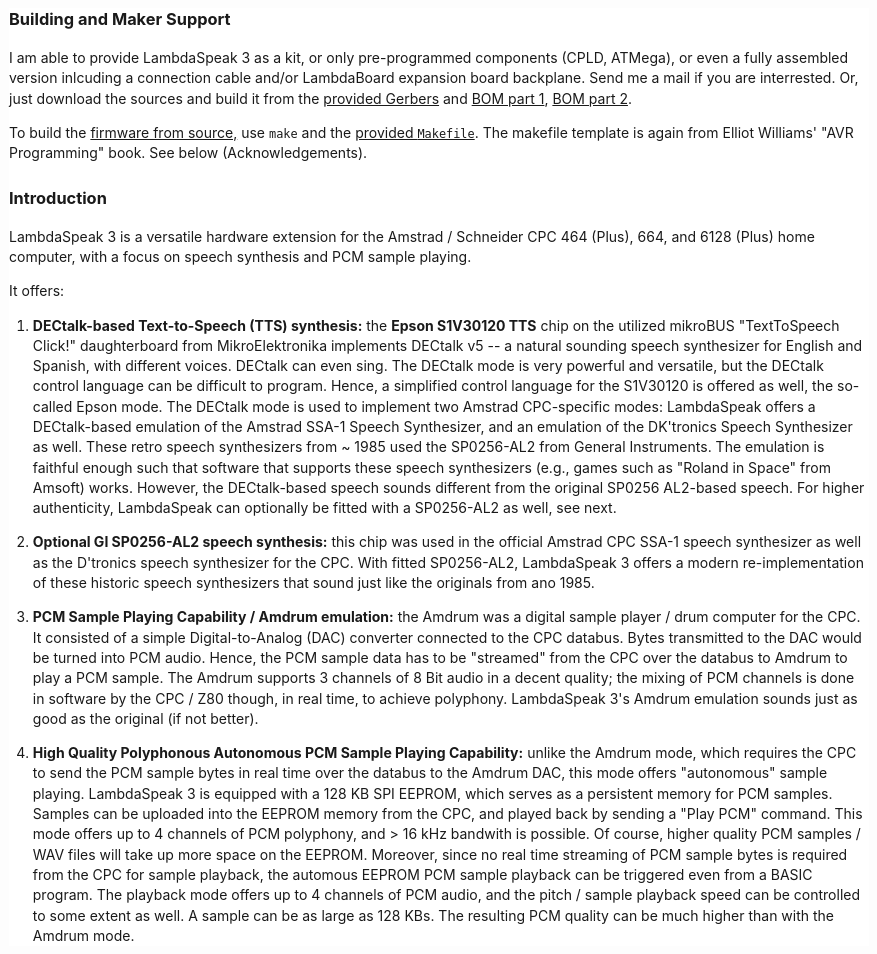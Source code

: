 ### Building and Maker Support 

I am able to provide LambdaSpeak 3 as a kit, or only pre-programmed components (CPLD, ATMega), or even a fully assembled version inlcuding
a connection cable and/or LambdaBoard expansion board backplane. Send me a mail if you are interrested. Or, just download the sources and build it from the [provided Gerbers](gerbers/lambdaspeak30-final.zip) and [BOM part 1](images/bom1.jpg), [BOM part 2](images/bom2.jpg). 

To build the [firmware from source,](src/atmega644-20pu/lambdaspeak.c) use `make` and the [provided `Makefile`](src/atmega644-20pu/Makefile). The makefile template is again from Elliot Williams' "AVR Programming" book. See below (Acknowledgements). 

### Introduction

LambdaSpeak 3 is a versatile hardware extension for the Amstrad / Schneider CPC 464 (Plus), 664, and 6128 (Plus) home computer, with a focus on speech synthesis and PCM sample playing. 

It offers:

  1. **DECtalk-based Text-to-Speech (TTS) synthesis:** the **Epson S1V30120 TTS** chip on the utilized mikroBUS "TextToSpeech Click!" daughterboard from MikroElektronika implements DECtalk v5 -- a natural sounding speech synthesizer for English and Spanish, with different voices. DECtalk can even sing. The DECtalk mode is very powerful and versatile, but the DECtalk control language can be difficult to program. Hence, a simplified control language for the S1V30120 is offered as well, the so-called Epson mode. The DECtalk mode is used to implement two Amstrad CPC-specific modes: LambdaSpeak offers a DECtalk-based emulation of the Amstrad SSA-1 Speech Synthesizer, and an emulation of the DK'tronics Speech Synthesizer as well. These retro speech synthesizers from ~ 1985 used the SP0256-AL2 from General Instruments. The emulation is faithful enough such that software that supports these speech synthesizers (e.g., games such as "Roland in Space" from Amsoft) works. However, the DECtalk-based speech sounds different from the original SP0256 AL2-based speech. For higher authenticity, LambdaSpeak can optionally be fitted with a SP0256-AL2 as well, see next. 

  2. **Optional GI SP0256-AL2 speech synthesis:** this chip was used in the official Amstrad CPC SSA-1 speech synthesizer as well as the D'tronics speech synthesizer for the CPC. With fitted SP0256-AL2, LambdaSpeak 3 offers a modern re-implementation of these historic speech synthesizers that sound just like the originals from ano 1985. 

  3. **PCM Sample Playing Capability / Amdrum emulation:** the Amdrum was a digital sample player / drum computer for the CPC. It consisted of a simple Digital-to-Analog (DAC) converter connected to the CPC databus. Bytes transmitted to the DAC would be turned into PCM audio. Hence, the PCM sample data has to be "streamed" from the CPC over the databus to Amdrum to play a PCM sample. The Amdrum supports 3 channels of 8 Bit audio in a decent quality; the mixing of PCM channels is done in software by the CPC / Z80 though, in real time, to achieve polyphony. LambdaSpeak 3's Amdrum emulation sounds just as good as the original (if not better). 

  4. **High Quality Polyphonous Autonomous PCM Sample Playing Capability:** unlike the Amdrum mode, which requires the CPC to send the PCM sample bytes in real time over the databus to the Amdrum DAC, this mode offers "autonomous" sample playing. LambdaSpeak 3 is equipped with a 128 KB SPI EEPROM, which serves as a persistent memory for PCM samples. Samples can be uploaded into the EEPROM memory from the CPC, and played back by sending a "Play PCM" command. This mode offers up to 4 channels of PCM polyphony, and > 16 kHz bandwith is possible. Of course, higher quality PCM samples / WAV files will take up more space on the EEPROM. Moreover, since no real time streaming of PCM sample bytes is required from the CPC for sample playback, the automous EEPROM PCM sample playback can be triggered even from a BASIC program. The playback mode offers up to 4 channels of PCM audio, and the pitch / sample playback speed can be controlled to some extent as well. A sample can be as large as 128 KBs. The resulting PCM quality can be much higher than with the Amdrum mode. 
